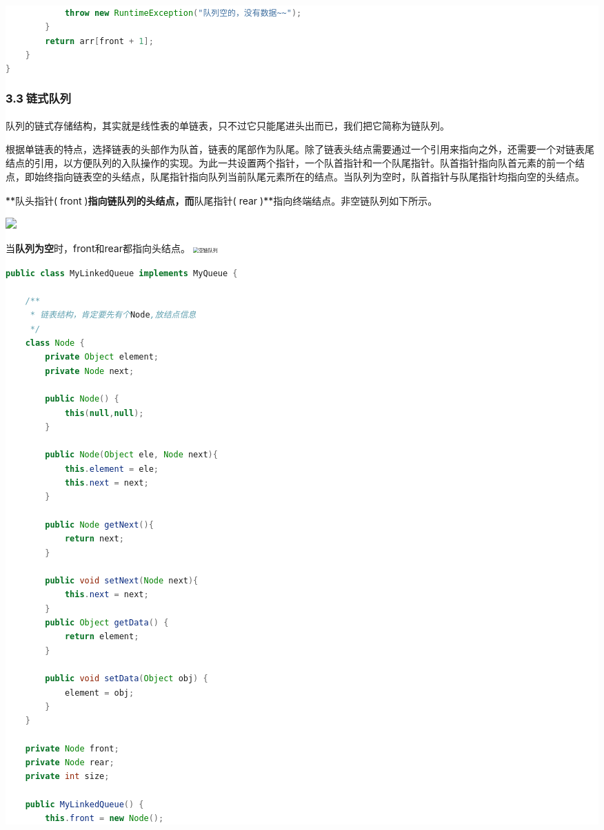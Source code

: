 ```java
            throw new RuntimeException("队列空的，没有数据~~");
        }
        return arr[front + 1];
    }
}
```



### 3.3 链式队列

队列的链式存储结构，其实就是线性表的单链表，只不过它只能尾进头出而已，我们把它简称为链队列。

根据单链表的特点，选择链表的头部作为队首，链表的尾部作为队尾。除了链表头结点需要通过一个引用来指向之外，还需要一个对链表尾结点的引用，以方便队列的入队操作的实现。为此一共设置两个指针，一个队首指针和一个队尾指针。队首指针指向队首元素的前一个结点，即始终指向链表空的头结点，队尾指针指向队列当前队尾元素所在的结点。当队列为空时，队首指针与队尾指针均指向空的头结点。



**队头指针( front )**指向链队列的头结点，而**队尾指针( rear )**指向终端结点。非空链队列如下所示。

![](https://tva1.sinaimg.cn/large/007S8ZIlly1gh1bmzvkjnj31860bngmm.jpg)

当**队列为空**时，front和rear都指向头结点。
<img src="https://tva1.sinaimg.cn/large/007S8ZIlly1gh1bpyg5ebj30e20bp0t0.jpg" alt="空链队列" style="zoom: 50%;" />

```java
public class MyLinkedQueue implements MyQueue {

    /**
     * 链表结构，肯定要先有个Node,放结点信息
     */
    class Node {
        private Object element;
        private Node next;

        public Node() {
            this(null,null);
        }

        public Node(Object ele, Node next){
            this.element = ele;
            this.next = next;
        }

        public Node getNext(){
            return next;
        }

        public void setNext(Node next){
            this.next = next;
        }
        public Object getData() {
            return element;
        }

        public void setData(Object obj) {
            element = obj;
        }
    }

    private Node front;
    private Node rear;
    private int size;

    public MyLinkedQueue() {
        this.front = new Node();
```